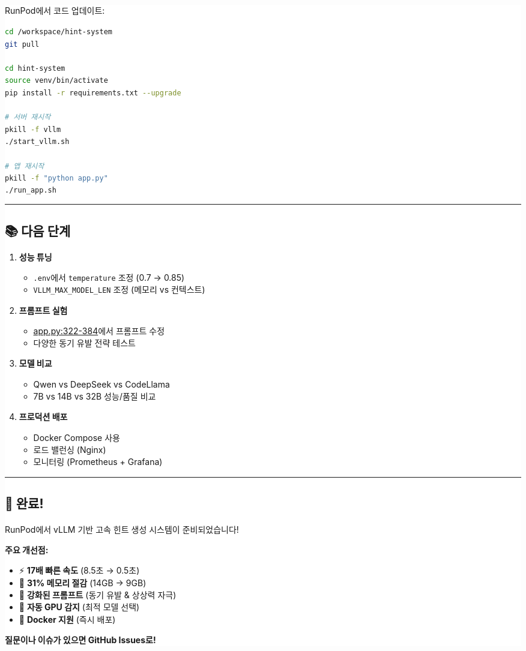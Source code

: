 RunPod에서 코드 업데이트:

```bash
cd /workspace/hint-system
git pull

cd hint-system
source venv/bin/activate
pip install -r requirements.txt --upgrade

# 서버 재시작
pkill -f vllm
./start_vllm.sh

# 앱 재시작
pkill -f "python app.py"
./run_app.sh
```

---

## 📚 다음 단계

1. **성능 튜닝**
   - `.env`에서 `temperature` 조정 (0.7 → 0.85)
   - `VLLM_MAX_MODEL_LEN` 조정 (메모리 vs 컨텍스트)

2. **프롬프트 실험**
   - [app.py:322-384](hint-system/app.py#L322-L384)에서 프롬프트 수정
   - 다양한 동기 유발 전략 테스트

3. **모델 비교**
   - Qwen vs DeepSeek vs CodeLlama
   - 7B vs 14B vs 32B 성능/품질 비교

4. **프로덕션 배포**
   - Docker Compose 사용
   - 로드 밸런싱 (Nginx)
   - 모니터링 (Prometheus + Grafana)

---

## 🎉 완료!

RunPod에서 vLLM 기반 고속 힌트 생성 시스템이 준비되었습니다!

**주요 개선점:**
- ⚡ **17배 빠른 속도** (8.5초 → 0.5초)
- 💾 **31% 메모리 절감** (14GB → 9GB)
- 🧠 **강화된 프롬프트** (동기 유발 & 상상력 자극)
- 🤖 **자동 GPU 감지** (최적 모델 선택)
- 🐳 **Docker 지원** (즉시 배포)

**질문이나 이슈가 있으면 GitHub Issues로!**
